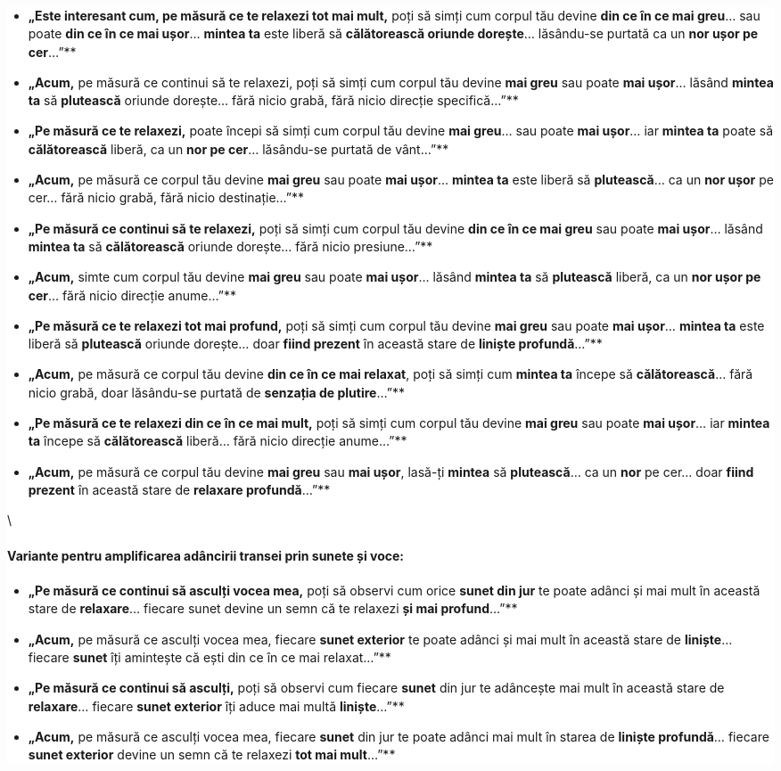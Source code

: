 - **„Este interesant cum, pe măsură ce te relaxezi tot mai mult,** poți să simți cum corpul tău devine **din ce în ce mai greu**… sau poate **din ce în ce mai ușor**… **mintea ta** este liberă să **călătorească oriunde dorește**… lăsându-se purtată ca un **nor ușor pe cer**…”\*\*

- **„Acum,** pe măsură ce continui să te relaxezi, poți să simți cum corpul tău devine **mai greu** sau poate **mai ușor**… lăsând **mintea ta** să **plutească** oriunde dorește… fără nicio grabă, fără nicio direcție specifică…”\*\*

- **„Pe măsură ce te relaxezi,** poate începi să simți cum corpul tău devine **mai greu**… sau poate **mai ușor**… iar **mintea ta** poate să **călătorească** liberă, ca un **nor pe cer**… lăsându-se purtată de vânt…”\*\*

- **„Acum,** pe măsură ce corpul tău devine **mai greu** sau poate **mai ușor**… **mintea ta** este liberă să **plutească**… ca un **nor ușor** pe cer… fără nicio grabă, fără nicio destinație…”\*\*

- **„Pe măsură ce continui să te relaxezi,** poți să simți cum corpul tău devine **din ce în ce mai greu** sau poate **mai ușor**… lăsând **mintea ta** să **călătorească** oriunde dorește… fără nicio presiune…”\*\*

- **„Acum,** simte cum corpul tău devine **mai greu** sau poate **mai ușor**… lăsând **mintea ta** să **plutească** liberă, ca un **nor ușor pe cer**… fără nicio direcție anume…”\*\*

- **„Pe măsură ce te relaxezi tot mai profund,** poți să simți cum corpul tău devine **mai greu** sau poate **mai ușor**… **mintea ta** este liberă să **plutească** oriunde dorește… doar **fiind prezent** în această stare de **liniște profundă**…”\*\*

- **„Acum,** pe măsură ce corpul tău devine **din ce în ce mai relaxat**, poți să simți cum **mintea ta** începe să **călătorească**… fără nicio grabă, doar lăsându-se purtată de **senzația de plutire**…”\*\*

- **„Pe măsură ce te relaxezi din ce în ce mai mult,** poți să simți cum corpul tău devine **mai greu** sau poate **mai ușor**… iar **mintea ta** începe să **călătorească** liberă… fără nicio direcție anume…”\*\*

- **„Acum,** pe măsură ce corpul tău devine **mai greu** sau **mai ușor**, lasă-ți **mintea** să **plutească**… ca un **nor** pe cer… doar **fiind prezent** în această stare de **relaxare profundă**…”\*\*

\



#### **Variante pentru amplificarea adâncirii transei prin sunete și voce:**

- **„Pe măsură ce continui să asculți vocea mea,** poți să observi cum orice **sunet din jur** te poate adânci și mai mult în această stare de **relaxare**… fiecare sunet devine un semn că te relaxezi **și mai profund**…”\*\*

- **„Acum,** pe măsură ce asculți vocea mea, fiecare **sunet exterior** te poate adânci și mai mult în această stare de **liniște**… fiecare **sunet** îți amintește că ești din ce în ce mai relaxat…”\*\*

- **„Pe măsură ce continui să asculți,** poți să observi cum fiecare **sunet** din jur te adâncește mai mult în această stare de **relaxare**… fiecare **sunet exterior** îți aduce mai multă **liniște**…”\*\*

- **„Acum,** pe măsură ce asculți vocea mea, fiecare **sunet** din jur te poate adânci mai mult în starea de **liniște profundă**… fiecare **sunet exterior** devine un semn că te relaxezi **tot mai mult**…”\*\*
